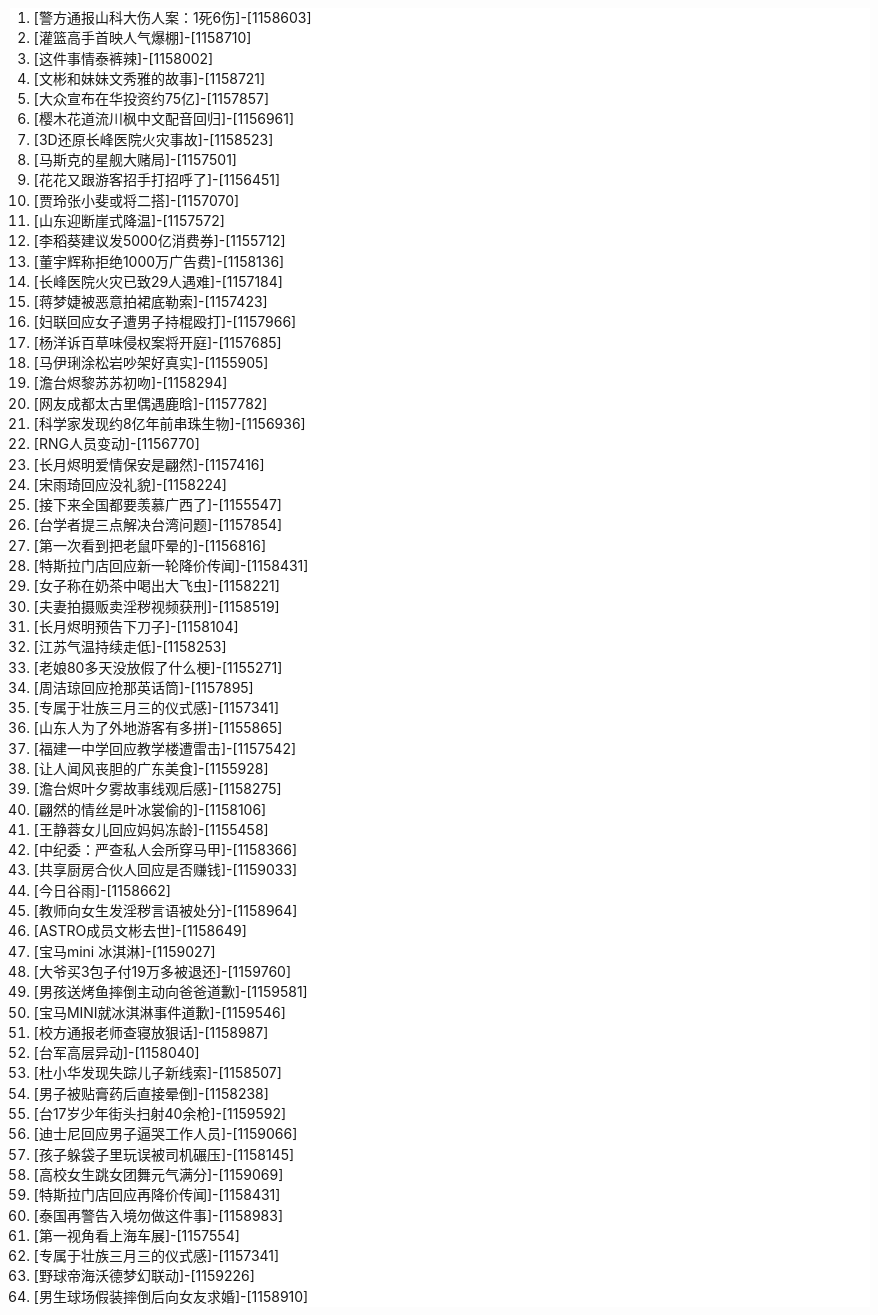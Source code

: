 1. [警方通报山科大伤人案：1死6伤]-[1158603]
1. [灌篮高手首映人气爆棚]-[1158710]
1. [这件事情泰裤辣]-[1158002]
1. [文彬和妹妹文秀雅的故事]-[1158721]
1. [大众宣布在华投资约75亿]-[1157857]
1. [樱木花道流川枫中文配音回归]-[1156961]
1. [3D还原长峰医院火灾事故]-[1158523]
1. [马斯克的星舰大赌局]-[1157501]
1. [花花又跟游客招手打招呼了]-[1156451]
1. [贾玲张小斐或将二搭]-[1157070]
1. [山东迎断崖式降温]-[1157572]
1. [李稻葵建议发5000亿消费券]-[1155712]
1. [董宇辉称拒绝1000万广告费]-[1158136]
1. [长峰医院火灾已致29人遇难]-[1157184]
1. [蒋梦婕被恶意拍裙底勒索]-[1157423]
1. [妇联回应女子遭男子持棍殴打]-[1157966]
1. [杨洋诉百草味侵权案将开庭]-[1157685]
1. [马伊琍涂松岩吵架好真实]-[1155905]
1. [澹台烬黎苏苏初吻]-[1158294]
1. [网友成都太古里偶遇鹿晗]-[1157782]
1. [科学家发现约8亿年前串珠生物]-[1156936]
1. [RNG人员变动]-[1156770]
1. [长月烬明爱情保安是翩然]-[1157416]
1. [宋雨琦回应没礼貌]-[1158224]
1. [接下来全国都要羡慕广西了]-[1155547]
1. [台学者提三点解决台湾问题]-[1157854]
1. [第一次看到把老鼠吓晕的]-[1156816]
1. [特斯拉门店回应新一轮降价传闻]-[1158431]
1. [女子称在奶茶中喝出大飞虫]-[1158221]
1. [夫妻拍摄贩卖淫秽视频获刑]-[1158519]
1. [长月烬明预告下刀子]-[1158104]
1. [江苏气温持续走低]-[1158253]
1. [老娘80多天没放假了什么梗]-[1155271]
1. [周洁琼回应抢那英话筒]-[1157895]
1. [专属于壮族三月三的仪式感]-[1157341]
1. [山东人为了外地游客有多拼]-[1155865]
1. [福建一中学回应教学楼遭雷击]-[1157542]
1. [让人闻风丧胆的广东美食]-[1155928]
1. [澹台烬叶夕雾故事线观后感]-[1158275]
1. [翩然的情丝是叶冰裳偷的]-[1158106]
1. [王静蓉女儿回应妈妈冻龄]-[1155458]
1. [中纪委：严查私人会所穿马甲]-[1158366]
1. [共享厨房合伙人回应是否赚钱]-[1159033]
1. [今日谷雨]-[1158662]
1. [教师向女生发淫秽言语被处分]-[1158964]
1. [ASTRO成员文彬去世]-[1158649]
1. [宝马mini 冰淇淋]-[1159027]
1. [大爷买3包子付19万多被退还]-[1159760]
1. [男孩送烤鱼摔倒主动向爸爸道歉]-[1159581]
1. [宝马MINI就冰淇淋事件道歉]-[1159546]
1. [校方通报老师查寝放狠话]-[1158987]
1. [台军高层异动]-[1158040]
1. [杜小华发现失踪儿子新线索]-[1158507]
1. [男子被贴膏药后直接晕倒]-[1158238]
1. [台17岁少年街头扫射40余枪]-[1159592]
1. [迪士尼回应男子逼哭工作人员]-[1159066]
1. [孩子躲袋子里玩误被司机碾压]-[1158145]
1. [高校女生跳女团舞元气满分]-[1159069]
1. [特斯拉门店回应再降价传闻]-[1158431]
1. [泰国再警告入境勿做这件事]-[1158983]
1. [第一视角看上海车展]-[1157554]
1. [专属于壮族三月三的仪式感]-[1157341]
1. [野球帝海沃德梦幻联动]-[1159226]
1. [男生球场假装摔倒后向女友求婚]-[1158910]